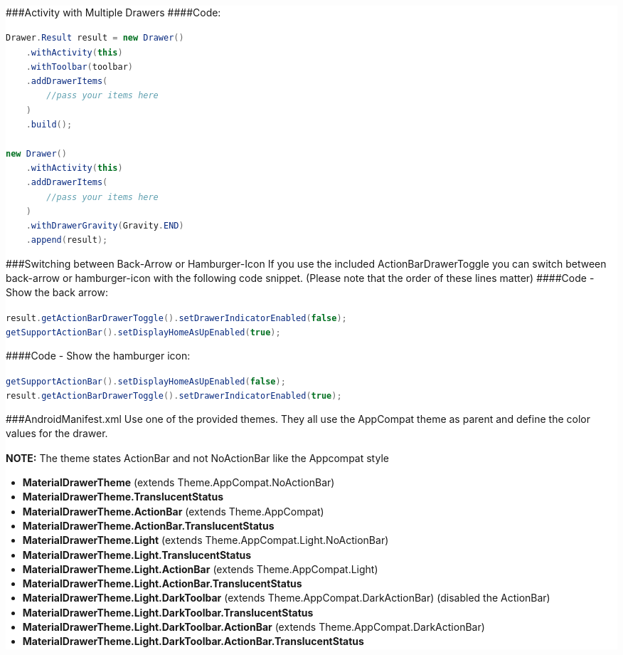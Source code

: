 ###Activity with Multiple Drawers
####Code:
```java
Drawer.Result result = new Drawer()
	.withActivity(this)
	.withToolbar(toolbar)
	.addDrawerItems(
		//pass your items here
	)
	.build();

new Drawer()
	.withActivity(this)
    .addDrawerItems(
    	//pass your items here
    )
    .withDrawerGravity(Gravity.END)
    .append(result);
```


###Switching between Back-Arrow or Hamburger-Icon
If you use the included ActionBarDrawerToggle you can switch between back-arrow or hamburger-icon
with the following code snippet. (Please note that the order of these lines matter)
####Code - Show the back arrow:
```java
result.getActionBarDrawerToggle().setDrawerIndicatorEnabled(false);
getSupportActionBar().setDisplayHomeAsUpEnabled(true);
```
####Code - Show the hamburger icon:
```java
getSupportActionBar().setDisplayHomeAsUpEnabled(false);
result.getActionBarDrawerToggle().setDrawerIndicatorEnabled(true);
```


###AndroidManifest.xml
Use one of the provided themes. They all use the AppCompat theme as parent and define the color values for the drawer.

**NOTE:** The theme states ActionBar and not NoActionBar like the Appcompat style

- **MaterialDrawerTheme** (extends Theme.AppCompat.NoActionBar)
- **MaterialDrawerTheme.TranslucentStatus**
- **MaterialDrawerTheme.ActionBar** (extends Theme.AppCompat)
- **MaterialDrawerTheme.ActionBar.TranslucentStatus**
- **MaterialDrawerTheme.Light** (extends Theme.AppCompat.Light.NoActionBar)
- **MaterialDrawerTheme.Light.TranslucentStatus**
- **MaterialDrawerTheme.Light.ActionBar** (extends Theme.AppCompat.Light)
- **MaterialDrawerTheme.Light.ActionBar.TranslucentStatus**
- **MaterialDrawerTheme.Light.DarkToolbar** (extends Theme.AppCompat.DarkActionBar) (disabled the ActionBar)
- **MaterialDrawerTheme.Light.DarkToolbar.TranslucentStatus**
- **MaterialDrawerTheme.Light.DarkToolbar.ActionBar** (extends Theme.AppCompat.DarkActionBar)
- **MaterialDrawerTheme.Light.DarkToolbar.ActionBar.TranslucentStatus**
  